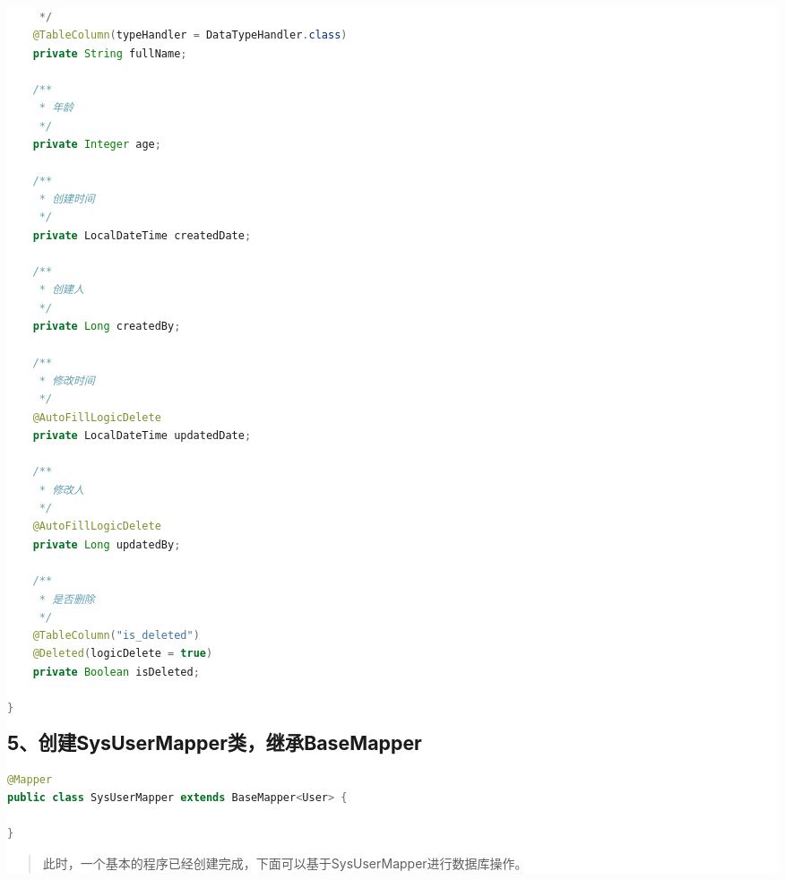 ```java
     */
    @TableColumn(typeHandler = DataTypeHandler.class)
    private String fullName;

    /**
     * 年龄
     */
    private Integer age;

    /**
     * 创建时间
     */
    private LocalDateTime createdDate;

    /**
     * 创建人
     */
    private Long createdBy;

    /**
     * 修改时间
     */
    @AutoFillLogicDelete
    private LocalDateTime updatedDate;

    /**
     * 修改人
     */
    @AutoFillLogicDelete
    private Long updatedBy;

    /**
     * 是否删除
     */
    @TableColumn("is_deleted")
    @Deleted(logicDelete = true)
    private Boolean isDeleted;

}
```



<div style="font-size:16pt; font-weight:bold; ">5、创建SysUserMapper类，继承BaseMapper</div>

```java
@Mapper
public class SysUserMapper extends BaseMapper<User> {

}
```

> 此时，一个基本的程序已经创建完成，下面可以基于SysUserMapper进行数据库操作。
